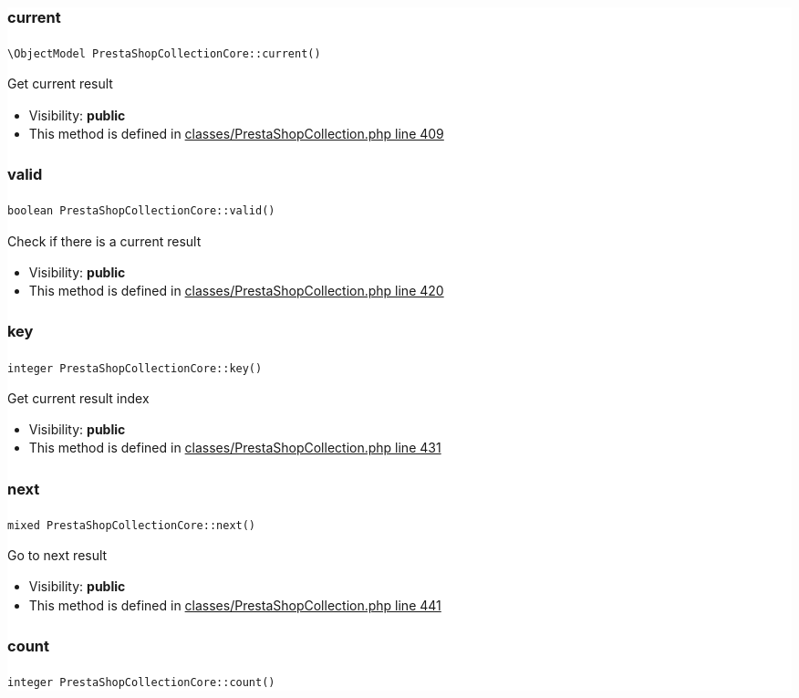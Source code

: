 
### <a name="method-current"></a>current

    \ObjectModel PrestaShopCollectionCore::current()

Get current result



* Visibility: **public**
* This method is defined in [classes/PrestaShopCollection.php line 409](https://github.com/PrestaShop/PrestaShop/blob/1.6.1.1/classes/PrestaShopCollection.php#L409)




### <a name="method-valid"></a>valid

    boolean PrestaShopCollectionCore::valid()

Check if there is a current result



* Visibility: **public**
* This method is defined in [classes/PrestaShopCollection.php line 420](https://github.com/PrestaShop/PrestaShop/blob/1.6.1.1/classes/PrestaShopCollection.php#L420)




### <a name="method-key"></a>key

    integer PrestaShopCollectionCore::key()

Get current result index



* Visibility: **public**
* This method is defined in [classes/PrestaShopCollection.php line 431](https://github.com/PrestaShop/PrestaShop/blob/1.6.1.1/classes/PrestaShopCollection.php#L431)




### <a name="method-next"></a>next

    mixed PrestaShopCollectionCore::next()

Go to next result



* Visibility: **public**
* This method is defined in [classes/PrestaShopCollection.php line 441](https://github.com/PrestaShop/PrestaShop/blob/1.6.1.1/classes/PrestaShopCollection.php#L441)




### <a name="method-count"></a>count

    integer PrestaShopCollectionCore::count()
